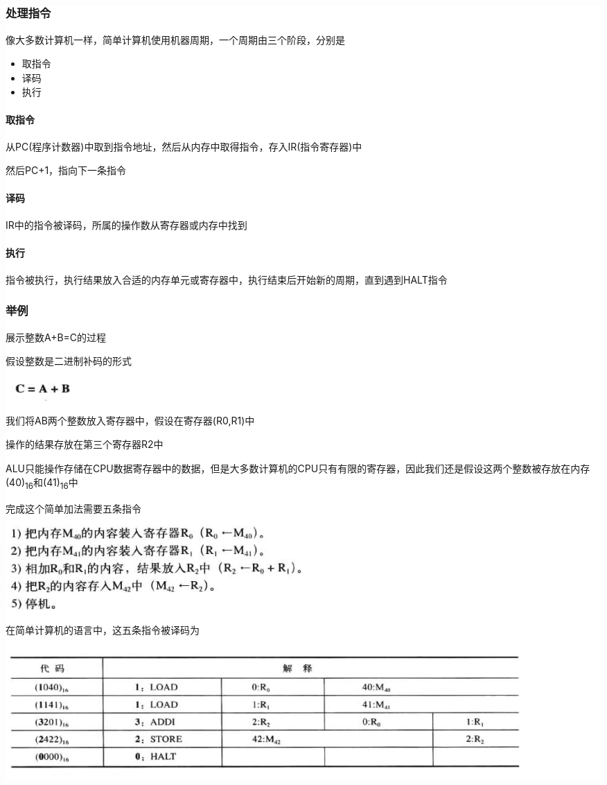 ### 处理指令

像大多数计算机一样，简单计算机使用机器周期，一个周期由三个阶段，分别是

- 取指令
- 译码
- 执行

#### 取指令

从PC(程序计数器)中取到指令地址，然后从内存中取得指令，存入IR(指令寄存器)中

然后PC+1，指向下一条指令

#### 译码

IR中的指令被译码，所属的操作数从寄存器或内存中找到

#### 执行

指令被执行，执行结果放入合适的内存单元或寄存器中，执行结束后开始新的周期，直到遇到HALT指令

### 举例

展示整数A+B=C的过程

假设整数是二进制补码的形式

![image-20211229063350623](pic/pic40.png)

我们将AB两个整数放入寄存器中，假设在寄存器(R0,R1)中

操作的结果存放在第三个寄存器R2中

ALU只能操作存储在CPU数据寄存器中的数据，但是大多数计算机的CPU只有有限的寄存器，因此我们还是假设这两个整数被存放在内存(40)<sub>16</sub>和(41)<sub>16</sub>中

完成这个简单加法需要五条指令

![image-20211229063708455](pic/pic41.png)

在简单计算机的语言中，这五条指令被译码为

![image-20211229064118837](pic/pic42.png)
